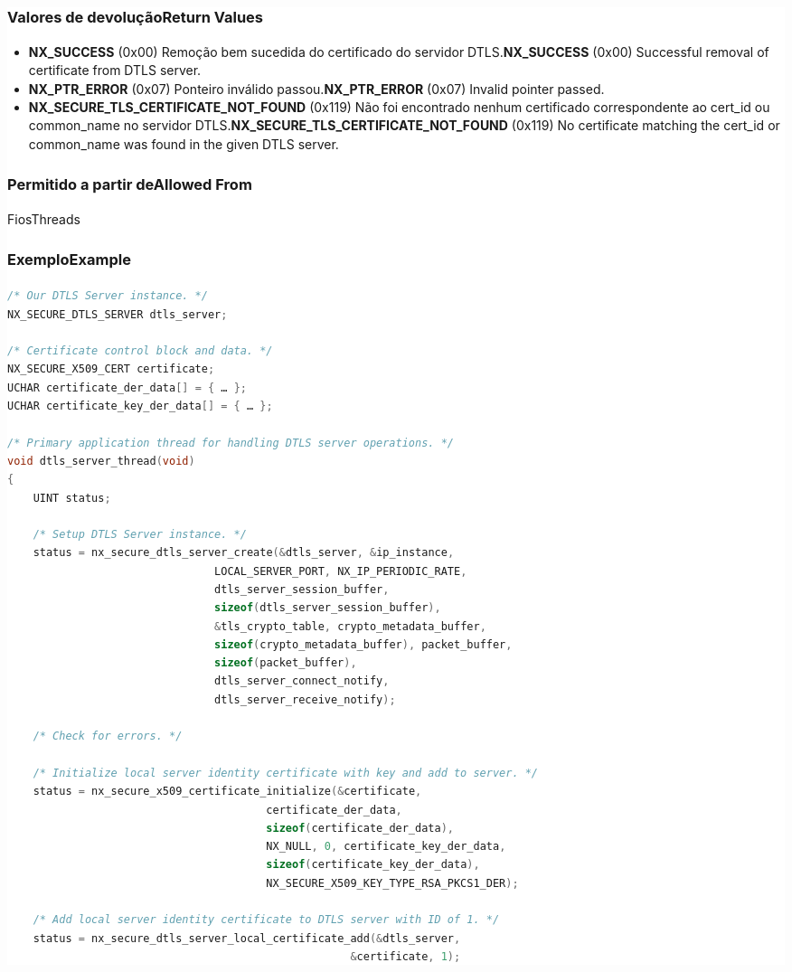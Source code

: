 ### <a name="return-values"></a><span data-ttu-id="41ccc-337">Valores de devolução</span><span class="sxs-lookup"><span data-stu-id="41ccc-337">Return Values</span></span>

- <span data-ttu-id="41ccc-338">**NX_SUCCESS** (0x00) Remoção bem sucedida do certificado do servidor DTLS.</span><span class="sxs-lookup"><span data-stu-id="41ccc-338">**NX_SUCCESS** (0x00) Successful removal of certificate from DTLS server.</span></span>
- <span data-ttu-id="41ccc-339">**NX_PTR_ERROR** (0x07) Ponteiro inválido passou.</span><span class="sxs-lookup"><span data-stu-id="41ccc-339">**NX_PTR_ERROR** (0x07) Invalid pointer passed.</span></span>
- <span data-ttu-id="41ccc-340">**NX_SECURE_TLS_CERTIFICATE_NOT_FOUND** (0x119) Não foi encontrado nenhum certificado correspondente ao cert_id ou common_name no servidor DTLS.</span><span class="sxs-lookup"><span data-stu-id="41ccc-340">**NX_SECURE_TLS_CERTIFICATE_NOT_FOUND** (0x119) No certificate matching the cert_id or common_name was found in the given DTLS server.</span></span>

### <a name="allowed-from"></a><span data-ttu-id="41ccc-341">Permitido a partir de</span><span class="sxs-lookup"><span data-stu-id="41ccc-341">Allowed From</span></span>

<span data-ttu-id="41ccc-342">Fios</span><span class="sxs-lookup"><span data-stu-id="41ccc-342">Threads</span></span>

### <a name="example"></a><span data-ttu-id="41ccc-343">Exemplo</span><span class="sxs-lookup"><span data-stu-id="41ccc-343">Example</span></span>

```C
/* Our DTLS Server instance. */
NX_SECURE_DTLS_SERVER dtls_server;

/* Certificate control block and data. */
NX_SECURE_X509_CERT certificate;
UCHAR certificate_der_data[] = { … };
UCHAR certificate_key_der_data[] = { … };

/* Primary application thread for handling DTLS server operations. */
void dtls_server_thread(void)
{
    UINT status;

    /* Setup DTLS Server instance. */
    status = nx_secure_dtls_server_create(&dtls_server, &ip_instance,
                                LOCAL_SERVER_PORT, NX_IP_PERIODIC_RATE,
                                dtls_server_session_buffer,
                                sizeof(dtls_server_session_buffer),
                                &tls_crypto_table, crypto_metadata_buffer,
                                sizeof(crypto_metadata_buffer), packet_buffer,
                                sizeof(packet_buffer),
                                dtls_server_connect_notify,
                                dtls_server_receive_notify);

    /* Check for errors. */

    /* Initialize local server identity certificate with key and add to server. */
    status = nx_secure_x509_certificate_initialize(&certificate,
                                        certificate_der_data,
                                        sizeof(certificate_der_data),
                                        NX_NULL, 0, certificate_key_der_data,
                                        sizeof(certificate_key_der_data),
                                        NX_SECURE_X509_KEY_TYPE_RSA_PKCS1_DER);

    /* Add local server identity certificate to DTLS server with ID of 1. */
    status = nx_secure_dtls_server_local_certificate_add(&dtls_server,
                                                     &certificate, 1);
```